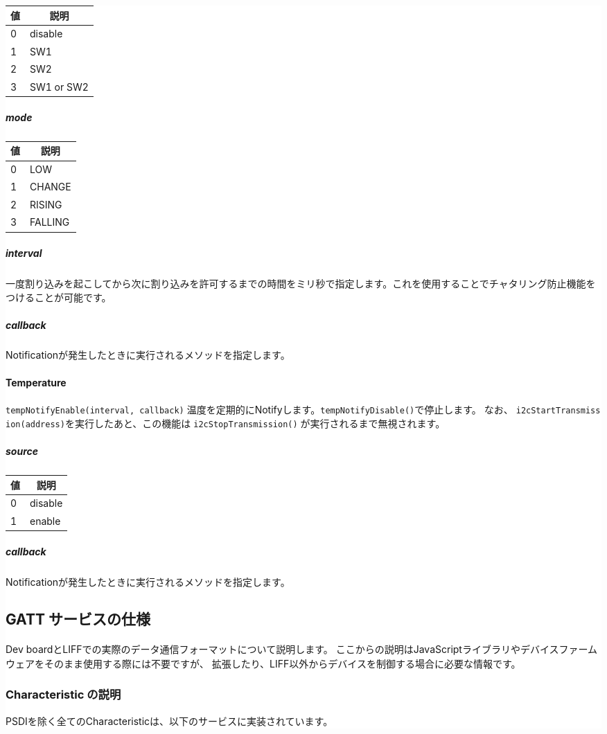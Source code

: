 |値|説明|
----|----
|0|disable|
|1|SW1|
|2|SW2|
|3|SW1 or SW2|

##### mode

|値|説明|
----|----
|0|LOW|
|1|CHANGE|
|2|RISING|
|3|FALLING|

##### interval
一度割り込みを起こしてから次に割り込みを許可するまでの時間をミリ秒で指定します。これを使用することでチャタリング防止機能をつけることが可能です。

##### callback
Notificationが発生したときに実行されるメソッドを指定します。

#### Temperature
`tempNotifyEnable(interval, callback)`
温度を定期的にNotifyします。`tempNotifyDisable()`で停止します。
なお、 `i2cStartTransmission(address)`を実行したあと、この機能は `i2cStopTransmission()` が実行されるまで無視されます。

##### source

|値|説明|
----|----
|0|disable|
|1|enable|

##### callback
Notificationが発生したときに実行されるメソッドを指定します。

## GATT サービスの仕様
Dev boardとLIFFでの実際のデータ通信フォーマットについて説明します。
ここからの説明はJavaScriptライブラリやデバイスファームウェアをそのまま使用する際には不要ですが、
拡張したり、LIFF以外からデバイスを制御する場合に必要な情報です。

### Characteristic の説明
PSDIを除く全てのCharacteristicは、以下のサービスに実装されています。
